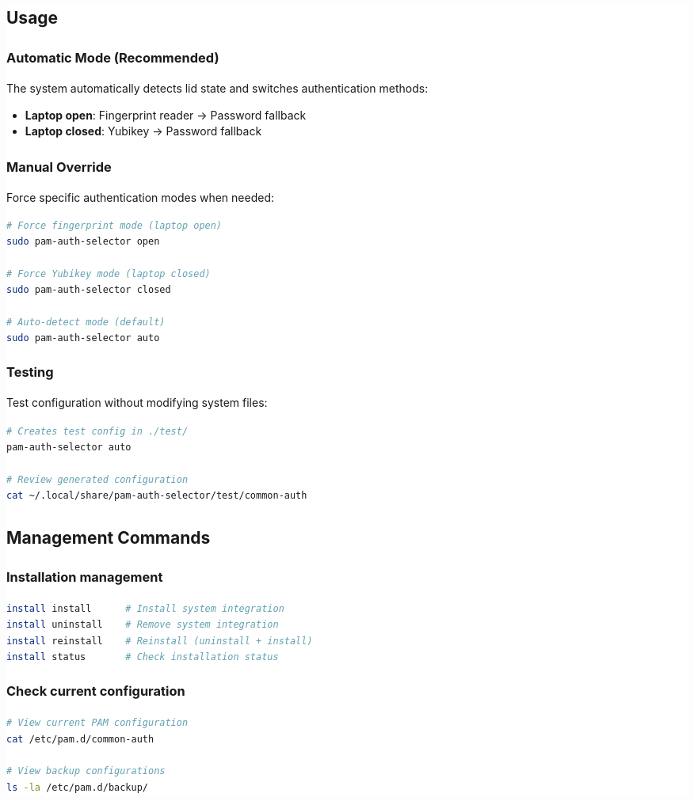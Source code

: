 ## Usage

### Automatic Mode (Recommended)
The system automatically detects lid state and switches authentication methods:

- **Laptop open**: Fingerprint reader → Password fallback
- **Laptop closed**: Yubikey → Password fallback

### Manual Override
Force specific authentication modes when needed:

```bash
# Force fingerprint mode (laptop open)
sudo pam-auth-selector open

# Force Yubikey mode (laptop closed)  
sudo pam-auth-selector closed

# Auto-detect mode (default)
sudo pam-auth-selector auto
```

### Testing
Test configuration without modifying system files:
```bash
# Creates test config in ./test/
pam-auth-selector auto

# Review generated configuration
cat ~/.local/share/pam-auth-selector/test/common-auth
```

## Management Commands

### Installation management
```bash
install install      # Install system integration
install uninstall    # Remove system integration  
install reinstall    # Reinstall (uninstall + install)
install status       # Check installation status
```

### Check current configuration
```bash
# View current PAM configuration
cat /etc/pam.d/common-auth

# View backup configurations
ls -la /etc/pam.d/backup/
```
